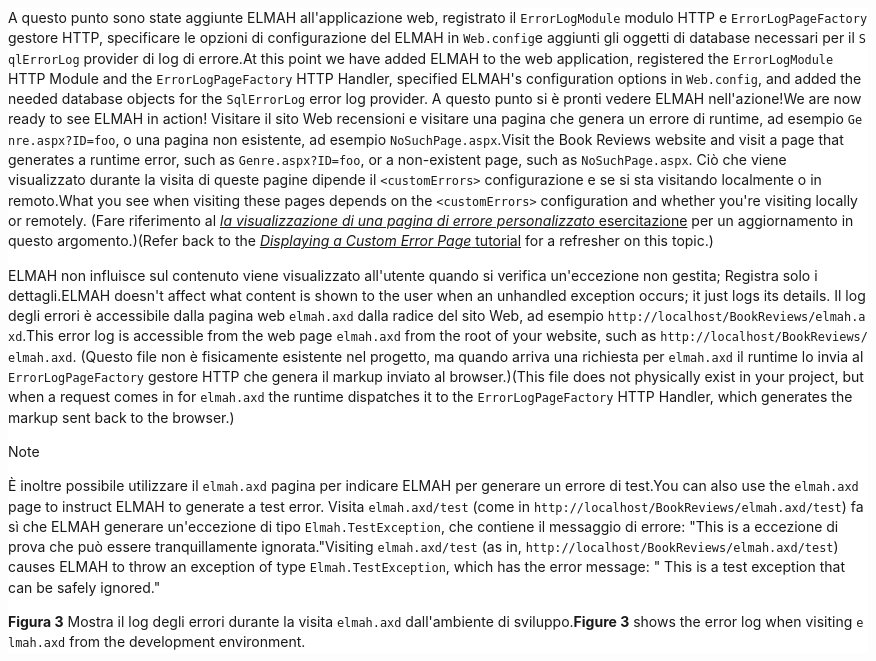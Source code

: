 <span data-ttu-id="c3a65-209">A questo punto sono state aggiunte ELMAH all'applicazione web, registrato il `ErrorLogModule` modulo HTTP e `ErrorLogPageFactory` gestore HTTP, specificare le opzioni di configurazione del ELMAH in `Web.config`e aggiunti gli oggetti di database necessari per il `SqlErrorLog` provider di log di errore.</span><span class="sxs-lookup"><span data-stu-id="c3a65-209">At this point we have added ELMAH to the web application, registered the `ErrorLogModule` HTTP Module and the `ErrorLogPageFactory` HTTP Handler, specified ELMAH's configuration options in `Web.config`, and added the needed database objects for the `SqlErrorLog` error log provider.</span></span> <span data-ttu-id="c3a65-210">A questo punto si è pronti vedere ELMAH nell'azione!</span><span class="sxs-lookup"><span data-stu-id="c3a65-210">We are now ready to see ELMAH in action!</span></span> <span data-ttu-id="c3a65-211">Visitare il sito Web recensioni e visitare una pagina che genera un errore di runtime, ad esempio `Genre.aspx?ID=foo`, o una pagina non esistente, ad esempio `NoSuchPage.aspx`.</span><span class="sxs-lookup"><span data-stu-id="c3a65-211">Visit the Book Reviews website and visit a page that generates a runtime error, such as `Genre.aspx?ID=foo`, or a non-existent page, such as `NoSuchPage.aspx`.</span></span> <span data-ttu-id="c3a65-212">Ciò che viene visualizzato durante la visita di queste pagine dipende il `<customErrors>` configurazione e se si sta visitando localmente o in remoto.</span><span class="sxs-lookup"><span data-stu-id="c3a65-212">What you see when visiting these pages depends on the `<customErrors>` configuration and whether you're visiting locally or remotely.</span></span> <span data-ttu-id="c3a65-213">(Fare riferimento al [ *la visualizzazione di una pagina di errore personalizzato* esercitazione](displaying-a-custom-error-page-vb.md) per un aggiornamento in questo argomento.)</span><span class="sxs-lookup"><span data-stu-id="c3a65-213">(Refer back to the [*Displaying a Custom Error Page* tutorial](displaying-a-custom-error-page-vb.md) for a refresher on this topic.)</span></span>

<span data-ttu-id="c3a65-214">ELMAH non influisce sul contenuto viene visualizzato all'utente quando si verifica un'eccezione non gestita; Registra solo i dettagli.</span><span class="sxs-lookup"><span data-stu-id="c3a65-214">ELMAH doesn't affect what content is shown to the user when an unhandled exception occurs; it just logs its details.</span></span> <span data-ttu-id="c3a65-215">Il log degli errori è accessibile dalla pagina web `elmah.axd` dalla radice del sito Web, ad esempio `http://localhost/BookReviews/elmah.axd`.</span><span class="sxs-lookup"><span data-stu-id="c3a65-215">This error log is accessible from the web page `elmah.axd` from the root of your website, such as `http://localhost/BookReviews/elmah.axd`.</span></span> <span data-ttu-id="c3a65-216">(Questo file non è fisicamente esistente nel progetto, ma quando arriva una richiesta per `elmah.axd` il runtime lo invia al `ErrorLogPageFactory` gestore HTTP che genera il markup inviato al browser.)</span><span class="sxs-lookup"><span data-stu-id="c3a65-216">(This file does not physically exist in your project, but when a request comes in for `elmah.axd` the runtime dispatches it to the `ErrorLogPageFactory` HTTP Handler, which generates the markup sent back to the browser.)</span></span>

> [!NOTE]
> <span data-ttu-id="c3a65-217">È inoltre possibile utilizzare il `elmah.axd` pagina per indicare ELMAH per generare un errore di test.</span><span class="sxs-lookup"><span data-stu-id="c3a65-217">You can also use the `elmah.axd` page to instruct ELMAH to generate a test error.</span></span> <span data-ttu-id="c3a65-218">Visita `elmah.axd/test` (come in `http://localhost/BookReviews/elmah.axd/test`) fa sì che ELMAH generare un'eccezione di tipo `Elmah.TestException`, che contiene il messaggio di errore: "This is a eccezione di prova che può essere tranquillamente ignorata."</span><span class="sxs-lookup"><span data-stu-id="c3a65-218">Visiting `elmah.axd/test` (as in, `http://localhost/BookReviews/elmah.axd/test`) causes ELMAH to throw an exception of type `Elmah.TestException`, which has the error message: " This is a test exception that can be safely ignored."</span></span>


<span data-ttu-id="c3a65-219">**Figura 3** Mostra il log degli errori durante la visita `elmah.axd` dall'ambiente di sviluppo.</span><span class="sxs-lookup"><span data-stu-id="c3a65-219">**Figure 3** shows the error log when visiting `elmah.axd` from the development environment.</span></span>
